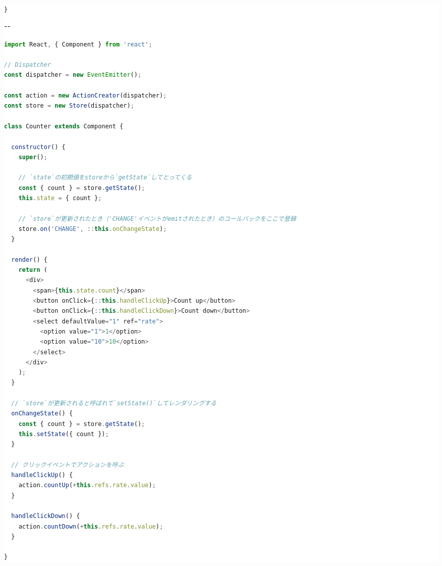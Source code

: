 ```javascript
}
```

--

```javascript
import React, { Component } from 'react';

// Dispatcher
const dispatcher = new EventEmitter();

const action = new ActionCreator(dispatcher);
const store = new Store(dispatcher);

class Counter extends Component {

  constructor() {
    super();

    // `state`の初期値をstoreから`getState`してとってくる
    const { count } = store.getState();
    this.state = { count };

    // `store`が更新されたとき（'CHANGE'イベントがemitされたとき）のコールバックをここで登録
    store.on('CHANGE', ::this.onChangeState);
  }

  render() {
    return (
      <div>
        <span>{this.state.count}</span>
        <button onClick={::this.handleClickUp}>Count up</button>
        <button onClick={::this.handleClickDown}>Count down</button>
        <select defaultValue="1" ref="rate">
          <option value="1">1</option>
          <option value="10">10</option>
        </select>
      </div>
    );
  }

  // `store`が更新されると呼ばれて`setState()`してレンダリングする
  onChangeState() {
    const { count } = store.getState();
    this.setState({ count });
  }

  // クリックイベントでアクションを呼ぶ
  handleClickUp() {
    action.countUp(+this.refs.rate.value);
  }

  handleClickDown() {
    action.countDown(+this.refs.rate.value);
  }

}

```
